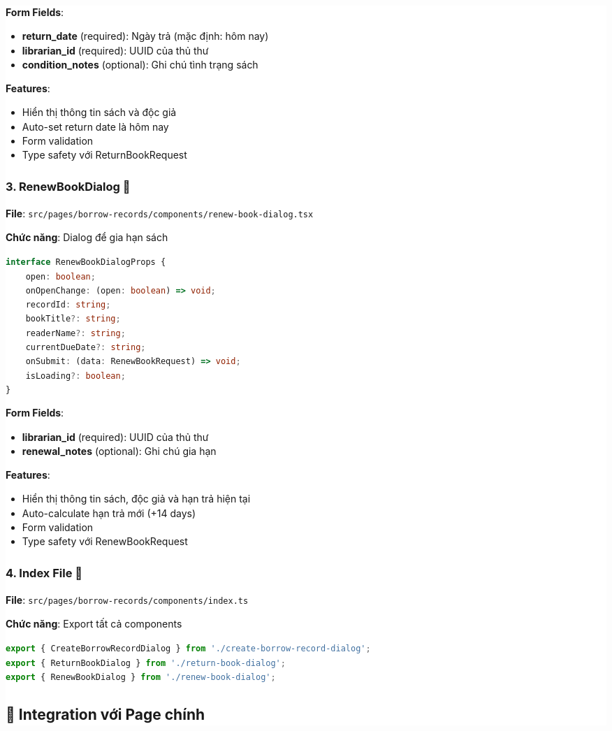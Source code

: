 **Form Fields**:

- **return_date** (required): Ngày trả (mặc định: hôm nay)
- **librarian_id** (required): UUID của thủ thư
- **condition_notes** (optional): Ghi chú tình trạng sách

**Features**:

- Hiển thị thông tin sách và độc giả
- Auto-set return date là hôm nay
- Form validation
- Type safety với ReturnBookRequest

### **3. RenewBookDialog** 🔄

**File**: `src/pages/borrow-records/components/renew-book-dialog.tsx`

**Chức năng**: Dialog để gia hạn sách

```typescript
interface RenewBookDialogProps {
	open: boolean;
	onOpenChange: (open: boolean) => void;
	recordId: string;
	bookTitle?: string;
	readerName?: string;
	currentDueDate?: string;
	onSubmit: (data: RenewBookRequest) => void;
	isLoading?: boolean;
}
```

**Form Fields**:

- **librarian_id** (required): UUID của thủ thư
- **renewal_notes** (optional): Ghi chú gia hạn

**Features**:

- Hiển thị thông tin sách, độc giả và hạn trả hiện tại
- Auto-calculate hạn trả mới (+14 days)
- Form validation
- Type safety với RenewBookRequest

### **4. Index File** 📁

**File**: `src/pages/borrow-records/components/index.ts`

**Chức năng**: Export tất cả components

```typescript
export { CreateBorrowRecordDialog } from './create-borrow-record-dialog';
export { ReturnBookDialog } from './return-book-dialog';
export { RenewBookDialog } from './renew-book-dialog';
```

## 🔄 Integration với Page chính
